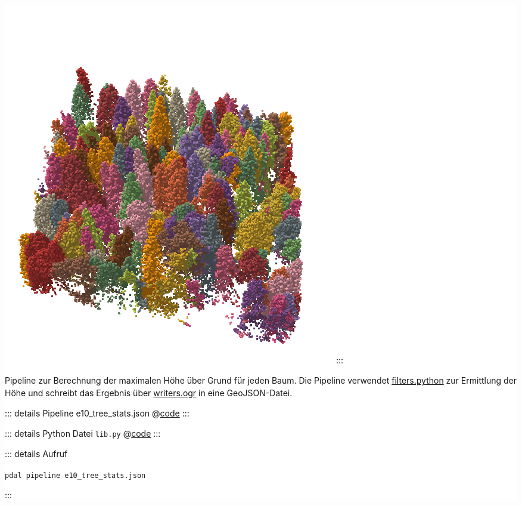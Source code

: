 ![3D View](./ex10_QGIS_3DView.png)
:::

Pipeline zur Berechnung der maximalen Höhe über Grund für jeden Baum. Die Pipeline verwendet [filters.python](https://pdal.io/en/latest/stages/filters.python.html) zur Ermittlung der Höhe und schreibt das Ergebnis über [writers.ogr](https://pdal.io/en/latest/stages/writers.ogr.html) in eine GeoJSON-Datei.

::: details Pipeline e10_tree_stats.json
@[code](./e10_tree_stats.json)
:::

::: details Python Datei `lib.py`
@[code](./lib.py)
:::

::: details Aufruf

```bash
pdal pipeline e10_tree_stats.json
```

:::
